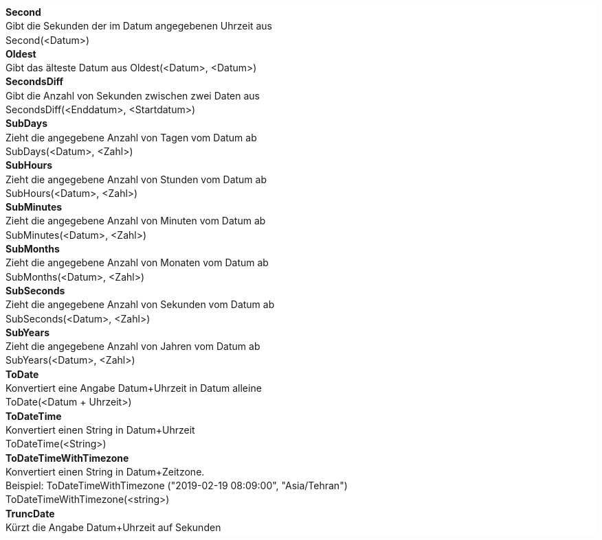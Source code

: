   <tr> 
   <td> <strong>Second</strong><br /> </td> 
   <td> Gibt die Sekunden der im Datum angegebenen Uhrzeit aus<br /> </td> 
   <td> Second(&lt;Datum&gt;)<br /> </td> 
  </tr> 
  <tr> 
   <td> <strong>Oldest</strong><br /> </td> 
   <td> Gibt das älteste Datum aus </td> 
   <td> Oldest(&lt;Datum&gt;, &lt;Datum&gt;)<br /> </td> 
  </tr> 
  <tr> 
   <td> <strong>SecondsDiff</strong><br /> </td> 
   <td> Gibt die Anzahl von Sekunden zwischen zwei Daten aus<br /> </td> 
   <td> SecondsDiff(&lt;Enddatum&gt;, &lt;Startdatum&gt;)<br /> </td> 
  </tr> 
  <tr> 
   <td> <strong>SubDays</strong><br /> </td> 
   <td> Zieht die angegebene Anzahl von Tagen vom Datum ab<br /> </td> 
   <td> SubDays(&lt;Datum&gt;, &lt;Zahl&gt;)<br /> </td> 
  </tr> 
  <tr> 
   <td> <strong>SubHours</strong><br /> </td> 
   <td> Zieht die angegebene Anzahl von Stunden vom Datum ab<br /> </td> 
   <td> SubHours(&lt;Datum&gt;, &lt;Zahl&gt;)<br /> </td> 
  </tr> 
  <tr> 
   <td> <strong>SubMinutes</strong><br /> </td> 
   <td> Zieht die angegebene Anzahl von Minuten vom Datum ab<br /> </td> 
   <td> SubMinutes(&lt;Datum&gt;, &lt;Zahl&gt;)<br /> </td> 
  </tr> 
  <tr> 
   <td> <strong>SubMonths</strong><br /> </td> 
   <td> Zieht die angegebene Anzahl von Monaten vom Datum ab<br /> </td> 
   <td> SubMonths(&lt;Datum&gt;, &lt;Zahl&gt;)<br /> </td> 
  </tr> 
  <tr> 
   <td> <strong>SubSeconds</strong><br /> </td> 
   <td> Zieht die angegebene Anzahl von Sekunden vom Datum ab<br /> </td> 
   <td> SubSeconds(&lt;Datum&gt;, &lt;Zahl&gt;)<br /> </td> 
  </tr> 
  <tr> 
   <td> <strong>SubYears</strong><br /> </td> 
   <td> Zieht die angegebene Anzahl von Jahren vom Datum ab<br /> </td> 
   <td> SubYears(&lt;Datum&gt;, &lt;Zahl&gt;)<br /> </td> 
  </tr> 
  <tr> 
   <td> <strong>ToDate</strong><br /> </td> 
   <td> Konvertiert eine Angabe Datum+Uhrzeit in Datum alleine<br /> </td> 
   <td> ToDate(&lt;Datum + Uhrzeit&gt;)<br /> </td> 
  </tr> 
  <tr> 
   <td> <strong>ToDateTime</strong><br /> </td> 
   <td> Konvertiert einen String in Datum+Uhrzeit<br /> </td> 
   <td> ToDateTime(&lt;String&gt;)<br /> </td> 
  </tr> 
  <tr> 
   <td> <strong>ToDateTimeWithTimezone</strong><br /> </td> 
   <td> Konvertiert einen String in Datum+Zeitzone.<br /> Beispiel: ToDateTimeWithTimezone ("2019-02-19 08:09:00", "Asia/Tehran")<br /> </td> 
   <td> ToDateTimeWithTimezone(&lt;string&gt;)<br /> </td> 
  </tr> 
  <tr> 
   <td> <strong>TruncDate</strong><br /> </td> 
   <td> Kürzt die Angabe Datum+Uhrzeit auf Sekunden<br /> </td> 